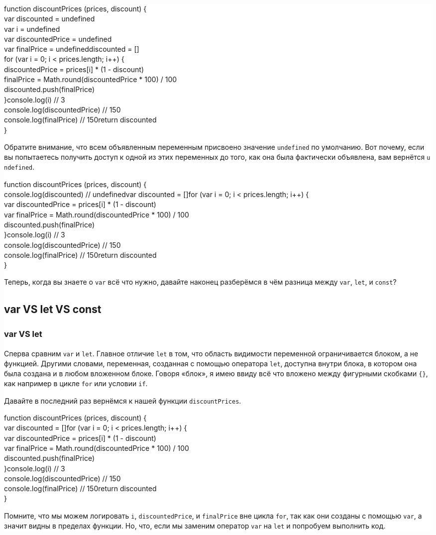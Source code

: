 function discountPrices (prices, discount) {  
  var discounted = undefined  
  var i = undefined  
  var discountedPrice = undefined  
  var finalPrice = undefineddiscounted = []  
  for (var i = 0; i < prices.length; i++) {  
    discountedPrice = prices[i] * (1 - discount)  
    finalPrice = Math.round(discountedPrice * 100) / 100  
    discounted.push(finalPrice)  
  }console.log(i) // 3  
  console.log(discountedPrice) // 150  
  console.log(finalPrice) // 150return discounted  
}

Обратите внимание, что всем объявленным переменным присвоено значение `undefined` по умолчанию. Вот почему, если вы попытаетесь получить доступ к одной из этих переменных до того, как она была фактически объявлена, вам вернётся `undefined`.

function discountPrices (prices, discount) {  
  console.log(discounted) // undefinedvar discounted = []for (var i = 0; i < prices.length; i++) {  
    var discountedPrice = prices[i] * (1 - discount)  
    var finalPrice = Math.round(discountedPrice * 100) / 100  
    discounted.push(finalPrice)  
  }console.log(i) // 3  
  console.log(discountedPrice) // 150  
  console.log(finalPrice) // 150return discounted  
}

Теперь, когда вы знаете о `var` всё что нужно, давайте наконец разберёмся в чём разница между `var`, `let`, и `const`?

## var VS let VS const
### var VS let

Сперва сравним `var` и `let`. Главное отличие `let` в том, что область видимости переменной ограничивается блоком, а не функцией. Другими словами, переменная, созданная с помощью оператора `let`, доступна внутри блока, в котором она была создана и в любом вложенном блоке. Говоря «блок», я имею ввиду всё что вложено между фигурными скобками `{}`, как например в цикле `for` или условии `if`.

Давайте в последний раз вернёмся к нашей функции `discountPrices`.

function discountPrices (prices, discount) {  
  var discounted = []for (var i = 0; i < prices.length; i++) {  
    var discountedPrice = prices[i] * (1 - discount)  
    var finalPrice = Math.round(discountedPrice * 100) / 100  
    discounted.push(finalPrice)  
  }console.log(i) // 3  
  console.log(discountedPrice) // 150  
  console.log(finalPrice) // 150return discounted  
}

Помните, что мы можем логировать `i`, `discountedPrice`, и `finalPrice` вне цикла `for`, так как они созданы с помощью `var`, а значит видны в пределах функции. Но, что, если мы заменим оператор `var` на `let` и попробуем выполнить код.
